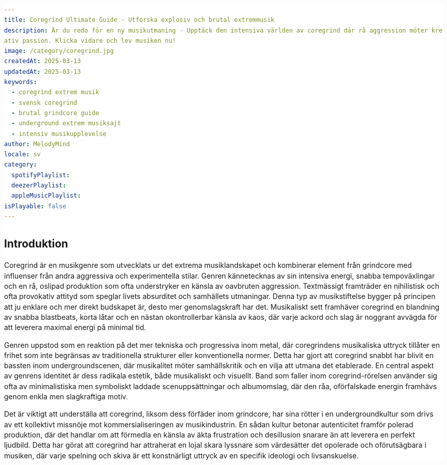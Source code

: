 ```yaml
---
title: Coregrind Ultimate Guide - Utforska explosiv och brutal extremmusik
description: Är du redo för en ny musikutmaning - Upptäck den intensiva världen av coregrind där rå aggression möter kreativ passion. Klicka vidare och lev musiken nu!
image: /category/coregrind.jpg
createdAt: 2025-03-13
updatedAt: 2025-03-13
keywords:
  - coregrind extrem musik
  - svensk coregrind
  - brutal grindcore guide
  - underground extrem musiksajt
  - intensiv musikupplevelse
author: MelodyMind
locale: sv
category:
  spotifyPlaylist: 
  deezerPlaylist: 
  appleMusicPlaylist: 
isPlayable: false
---
```



## Introduktion

Coregrind är en musikgenre som utvecklats ur det extrema musiklandskapet och kombinerar element från grindcore med influenser från andra aggressiva och experimentella stilar. Genren kännetecknas av sin intensiva energi, snabba tempoväxlingar och en rå, oslipad produktion som ofta understryker en känsla av oavbruten aggression. Textmässigt framträder en nihilistisk och ofta provokativ attityd som speglar livets absurditet och samhällets utmaningar. Denna typ av musikstiftelse bygger på principen att ju enklare och mer direkt budskapet är, desto mer genomslagskraft har det. Musikaliskt sett framhäver coregrind en blandning av snabba blastbeats, korta låtar och en nästan okontrollerbar känsla av kaos, där varje ackord och slag är noggrant avvägda för att leverera maximal energi på minimal tid. 

Genren uppstod som en reaktion på det mer tekniska och progressiva inom metal, där coregrindens musikaliska uttryck tillåter en frihet som inte begränsas av traditionella strukturer eller konventionella normer. Detta har gjort att coregrind snabbt har blivit en bassten inom undergroundscenen, där musikalitet möter samhällskritik och en vilja att utmana det etablerade. En central aspekt av genrens identitet är dess radikala estetik, både musikaliskt och visuellt. Band som faller inom coregrind-rörelsen använder sig ofta av minimalistiska men symboliskt laddade scenuppsättningar och albumomslag, där den råa, oförfalskade energin framhävs genom enkla men slagkraftiga motiv.

Det är viktigt att underställa att coregrind, liksom dess förfäder inom grindcore, har sina rötter i en undergroundkultur som drivs av ett kollektivt missnöje mot kommersialiseringen av musikindustrin. En sådan kultur betonar autenticitet framför polerad produktion, där det handlar om att förmedla en känsla av äkta frustration och desillusion snarare än att leverera en perfekt ljudbild. Detta har görat att coregrind har attraherat en lojal skara lyssnare som värdesätter det opolerade och oförutsägbara i musiken, där varje spelning och skiva är ett konstnärligt uttryck av en specifik ideologi och livsanskuelse.
